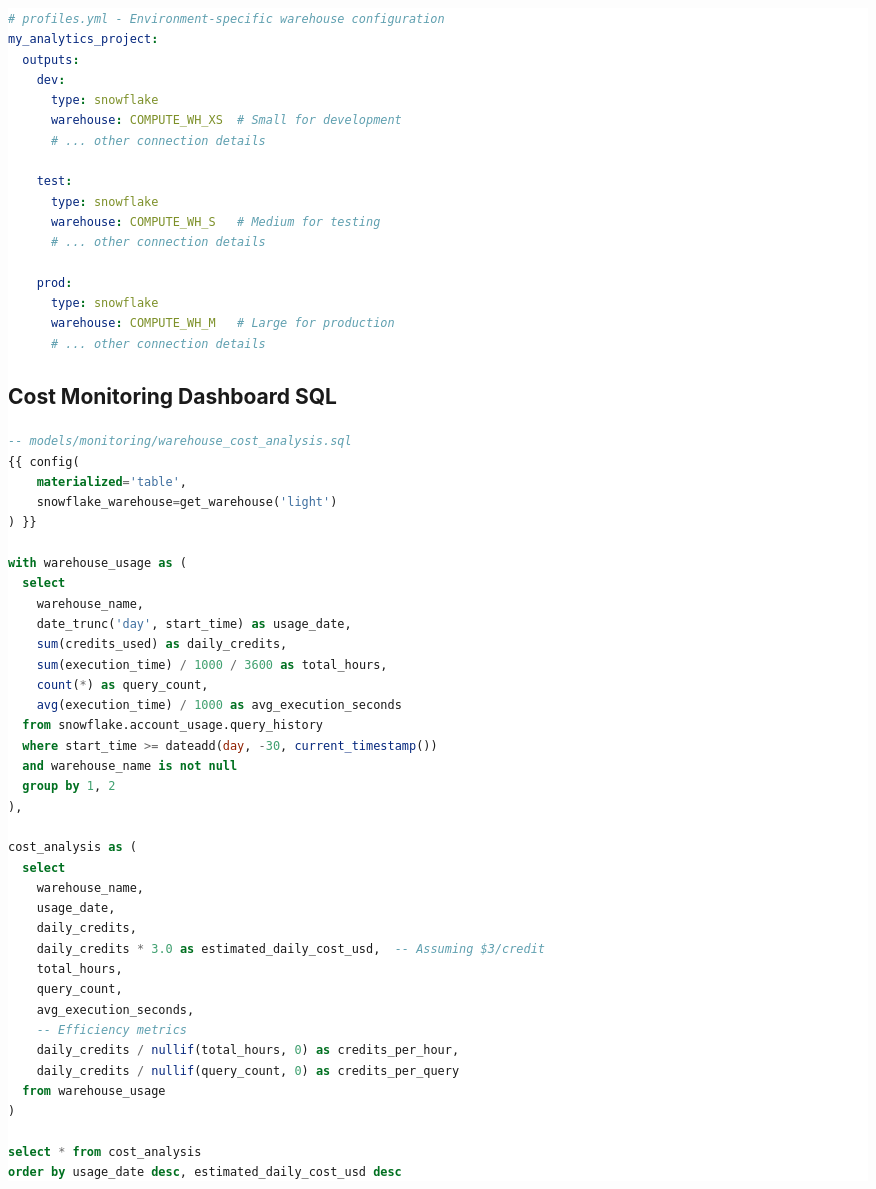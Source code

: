 ```yaml
# profiles.yml - Environment-specific warehouse configuration
my_analytics_project:
  outputs:
    dev:
      type: snowflake
      warehouse: COMPUTE_WH_XS  # Small for development
      # ... other connection details
      
    test:
      type: snowflake  
      warehouse: COMPUTE_WH_S   # Medium for testing
      # ... other connection details
      
    prod:
      type: snowflake
      warehouse: COMPUTE_WH_M   # Large for production
      # ... other connection details
```

## Cost Monitoring Dashboard SQL

```sql
-- models/monitoring/warehouse_cost_analysis.sql
{{ config(
    materialized='table',
    snowflake_warehouse=get_warehouse('light')
) }}

with warehouse_usage as (
  select 
    warehouse_name,
    date_trunc('day', start_time) as usage_date,
    sum(credits_used) as daily_credits,
    sum(execution_time) / 1000 / 3600 as total_hours,
    count(*) as query_count,
    avg(execution_time) / 1000 as avg_execution_seconds
  from snowflake.account_usage.query_history
  where start_time >= dateadd(day, -30, current_timestamp())
  and warehouse_name is not null
  group by 1, 2
),

cost_analysis as (
  select 
    warehouse_name,
    usage_date,
    daily_credits,
    daily_credits * 3.0 as estimated_daily_cost_usd,  -- Assuming $3/credit
    total_hours,
    query_count,
    avg_execution_seconds,
    -- Efficiency metrics
    daily_credits / nullif(total_hours, 0) as credits_per_hour,
    daily_credits / nullif(query_count, 0) as credits_per_query
  from warehouse_usage
)

select * from cost_analysis
order by usage_date desc, estimated_daily_cost_usd desc
```
